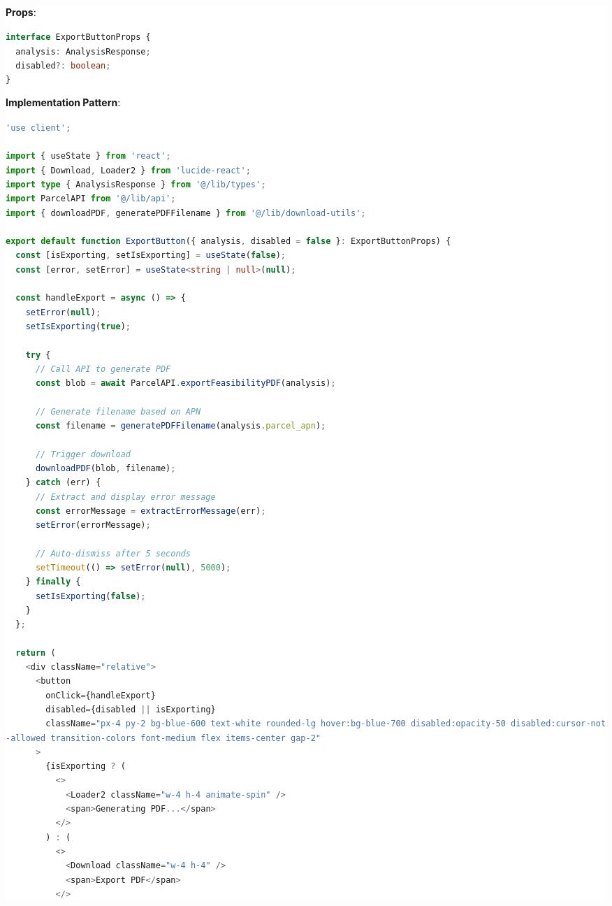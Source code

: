 **Props**:
```typescript
interface ExportButtonProps {
  analysis: AnalysisResponse;
  disabled?: boolean;
}
```

**Implementation Pattern**:
```typescript
'use client';

import { useState } from 'react';
import { Download, Loader2 } from 'lucide-react';
import type { AnalysisResponse } from '@/lib/types';
import ParcelAPI from '@/lib/api';
import { downloadPDF, generatePDFFilename } from '@/lib/download-utils';

export default function ExportButton({ analysis, disabled = false }: ExportButtonProps) {
  const [isExporting, setIsExporting] = useState(false);
  const [error, setError] = useState<string | null>(null);

  const handleExport = async () => {
    setError(null);
    setIsExporting(true);

    try {
      // Call API to generate PDF
      const blob = await ParcelAPI.exportFeasibilityPDF(analysis);

      // Generate filename based on APN
      const filename = generatePDFFilename(analysis.parcel_apn);

      // Trigger download
      downloadPDF(blob, filename);
    } catch (err) {
      // Extract and display error message
      const errorMessage = extractErrorMessage(err);
      setError(errorMessage);

      // Auto-dismiss after 5 seconds
      setTimeout(() => setError(null), 5000);
    } finally {
      setIsExporting(false);
    }
  };

  return (
    <div className="relative">
      <button
        onClick={handleExport}
        disabled={disabled || isExporting}
        className="px-4 py-2 bg-blue-600 text-white rounded-lg hover:bg-blue-700 disabled:opacity-50 disabled:cursor-not-allowed transition-colors font-medium flex items-center gap-2"
      >
        {isExporting ? (
          <>
            <Loader2 className="w-4 h-4 animate-spin" />
            <span>Generating PDF...</span>
          </>
        ) : (
          <>
            <Download className="w-4 h-4" />
            <span>Export PDF</span>
          </>
```